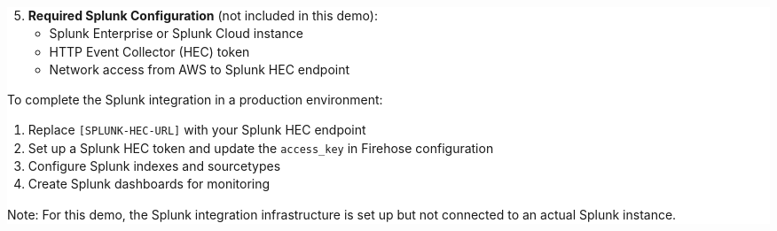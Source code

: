 5. **Required Splunk Configuration** (not included in this demo):
   - Splunk Enterprise or Splunk Cloud instance
   - HTTP Event Collector (HEC) token
   - Network access from AWS to Splunk HEC endpoint

To complete the Splunk integration in a production environment:
1. Replace `[SPLUNK-HEC-URL]` with your Splunk HEC endpoint
2. Set up a Splunk HEC token and update the `access_key` in Firehose configuration
3. Configure Splunk indexes and sourcetypes
4. Create Splunk dashboards for monitoring

Note: For this demo, the Splunk integration infrastructure is set up but not connected to an actual Splunk instance.
